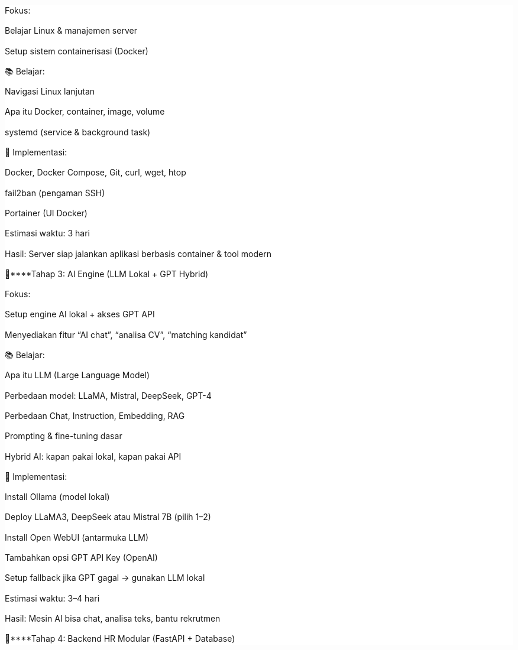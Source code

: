 Fokus:

Belajar Linux & manajemen server

Setup sistem containerisasi (Docker)

📚 Belajar:

Navigasi Linux lanjutan

Apa itu Docker, container, image, volume

systemd (service & background task)

🔧 Implementasi:

Docker, Docker Compose, Git, curl, wget, htop

fail2ban (pengaman SSH)

Portainer (UI Docker)

Estimasi waktu: 3 hari

Hasil: Server siap jalankan aplikasi berbasis container & tool modern

  

🧠****Tahap 3: AI Engine (LLM Lokal + GPT Hybrid)

Fokus:

Setup engine AI lokal + akses GPT API

Menyediakan fitur “AI chat”, “analisa CV”, “matching kandidat”

📚 Belajar:

Apa itu LLM (Large Language Model)

Perbedaan model: LLaMA, Mistral, DeepSeek, GPT-4

Perbedaan Chat, Instruction, Embedding, RAG

Prompting & fine-tuning dasar

Hybrid AI: kapan pakai lokal, kapan pakai API

🔧 Implementasi:

Install Ollama (model lokal)

Deploy LLaMA3, DeepSeek atau Mistral 7B (pilih 1–2)

Install Open WebUI (antarmuka LLM)

Tambahkan opsi GPT API Key (OpenAI)

Setup fallback jika GPT gagal → gunakan LLM lokal

Estimasi waktu: 3–4 hari

Hasil: Mesin AI bisa chat, analisa teks, bantu rekrutmen

  

🧩****Tahap 4: Backend HR Modular (FastAPI + Database)
